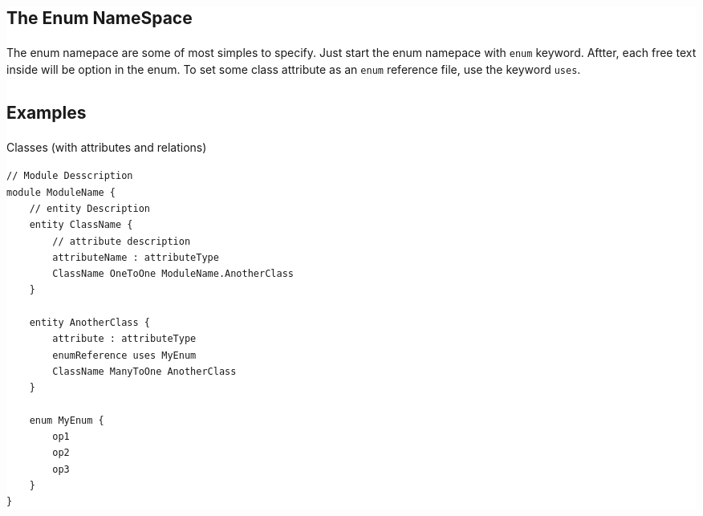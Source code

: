 ## The Enum NameSpace
The enum namepace are some of most simples to specify. Just start the enum namepace with `enum` keyword. Aftter, each free text inside will be option in the enum. To set some class attribute as an `enum` reference file, use the keyword `uses`.

## Examples

Classes (with attributes and relations)
```spark
// Module Desscription
module ModuleName {
    // entity Description
    entity ClassName {
        // attribute description
        attributeName : attributeType
        ClassName OneToOne ModuleName.AnotherClass
    }
    
    entity AnotherClass {
        attribute : attributeType
        enumReference uses MyEnum
        ClassName ManyToOne AnotherClass
    }

    enum MyEnum {
        op1
        op2
        op3
    }
}
```

